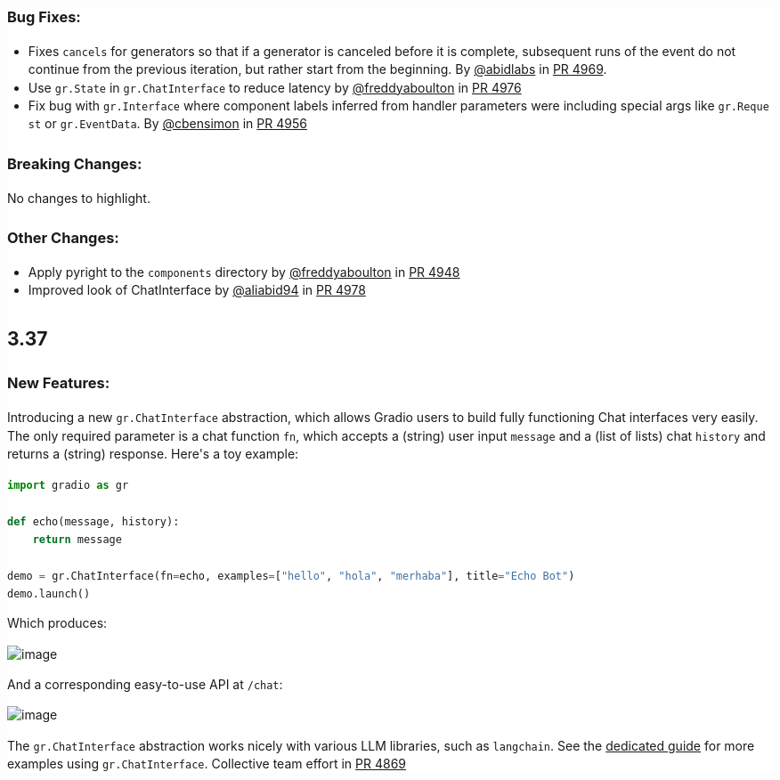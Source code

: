 ### Bug Fixes:

- Fixes `cancels` for generators so that if a generator is canceled before it is complete, subsequent runs of the event do not continue from the previous iteration, but rather start from the beginning. By [@abidlabs](https://github.com/abidlabs) in [PR 4969](https://github.com/gradio-app/gradio/pull/4969).
- Use `gr.State` in `gr.ChatInterface` to reduce latency by [@freddyaboulton](https://github.com/freddyaboulton) in [PR 4976](https://github.com/gradio-app/gradio/pull/4976)
- Fix bug with `gr.Interface` where component labels inferred from handler parameters were including special args like `gr.Request` or `gr.EventData`. By [@cbensimon](https://github.com/cbensimon) in [PR 4956](https://github.com/gradio-app/gradio/pull/4956)

### Breaking Changes:

No changes to highlight.

### Other Changes:

- Apply pyright to the `components` directory by [@freddyaboulton](https://github.com/freddyaboulton) in [PR 4948](https://github.com/gradio-app/gradio/pull/4948)
- Improved look of ChatInterface by [@aliabid94](https://github.com/aliabid94) in [PR 4978](https://github.com/gradio-app/gradio/pull/4978)

## 3.37

### New Features:

Introducing a new `gr.ChatInterface` abstraction, which allows Gradio users to build fully functioning Chat interfaces very easily. The only required parameter is a chat function `fn`, which accepts a (string) user input `message` and a (list of lists) chat `history` and returns a (string) response. Here's a toy example:

```py
import gradio as gr

def echo(message, history):
    return message

demo = gr.ChatInterface(fn=echo, examples=["hello", "hola", "merhaba"], title="Echo Bot")
demo.launch()
```

Which produces:

<img width="1291" alt="image" src="https://github.com/gradio-app/gradio/assets/1778297/ae94fd72-c2bb-406e-9e8d-7b9c12e80119">

And a corresponding easy-to-use API at `/chat`:

<img width="1164" alt="image" src="https://github.com/gradio-app/gradio/assets/1778297/7b10d6db-6476-4e2e-bebd-ecda802c3b8f">

The `gr.ChatInterface` abstraction works nicely with various LLM libraries, such as `langchain`. See the [dedicated guide](https://gradio.app/guides/creating-a-chatbot-fast) for more examples using `gr.ChatInterface`. Collective team effort in [PR 4869](https://github.com/gradio-app/gradio/pull/4869)
